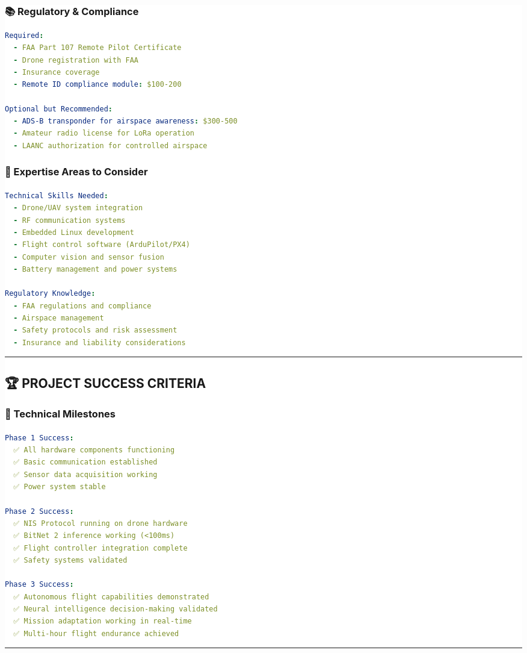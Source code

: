### **📚 Regulatory & Compliance**
```yaml
Required:
  - FAA Part 107 Remote Pilot Certificate
  - Drone registration with FAA
  - Insurance coverage
  - Remote ID compliance module: $100-200

Optional but Recommended:
  - ADS-B transponder for airspace awareness: $300-500
  - Amateur radio license for LoRa operation
  - LAANC authorization for controlled airspace
```

### **👥 Expertise Areas to Consider**
```yaml
Technical Skills Needed:
  - Drone/UAV system integration
  - RF communication systems
  - Embedded Linux development
  - Flight control software (ArduPilot/PX4)
  - Computer vision and sensor fusion
  - Battery management and power systems

Regulatory Knowledge:
  - FAA regulations and compliance
  - Airspace management
  - Safety protocols and risk assessment
  - Insurance and liability considerations
```

---

## 🏆 **PROJECT SUCCESS CRITERIA**

### **🎯 Technical Milestones**
```yaml
Phase 1 Success:
  ✅ All hardware components functioning
  ✅ Basic communication established
  ✅ Sensor data acquisition working
  ✅ Power system stable

Phase 2 Success:
  ✅ NIS Protocol running on drone hardware
  ✅ BitNet 2 inference working (<100ms)
  ✅ Flight controller integration complete
  ✅ Safety systems validated

Phase 3 Success:
  ✅ Autonomous flight capabilities demonstrated
  ✅ Neural intelligence decision-making validated
  ✅ Mission adaptation working in real-time
  ✅ Multi-hour flight endurance achieved
```

---